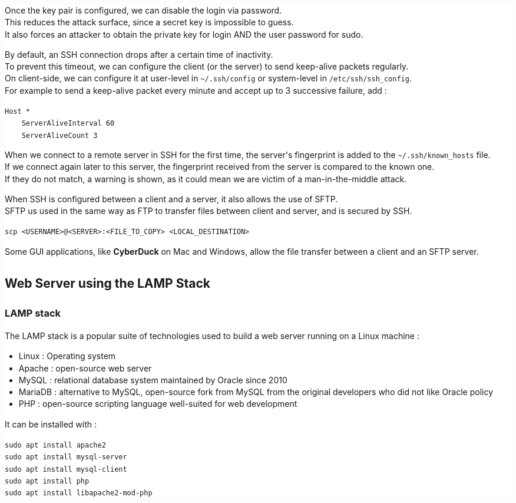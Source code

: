 Once the key pair is configured, we can disable the login via password.  
This reduces the attack surface, since a secret key is impossible to guess.  
It also forces an attacker to obtain the private key for login AND the user password for sudo.

By default, an SSH connection drops after a certain time of inactivity.  
To prevent this timeout, we can configure the client (or the server) to send keep-alive packets regularly.  
On client-side, we can configure it at user-level in `~/.ssh/config` or system-level in `/etc/ssh/ssh_config`.  
For example to send a keep-alive packet every minute and accept up to 3 successive failure, add : 
```shell
Host *
    ServerAliveInterval 60
    ServerAliveCount 3
```

When we connect to a remote server in SSH for the first time, the server's fingerprint is added to the `~/.ssh/known_hosts` file.  
If we connect again later to this server, the fingerprint received from the server is compared to the known one.  
If they do not match, a warning is shown, as it could mean we are victim of a man-in-the-middle attack.

When SSH is configured between a client and a server, it also allows the use of SFTP.  
SFTP us used in the same way as FTP to transfer files between client and server, and is secured by SSH.  
```shell
scp <USERNAME>@<SERVER>:<FILE_TO_COPY> <LOCAL_DESTINATION>
```
Some GUI applications, like **CyberDuck** on Mac and Windows, allow the file transfer between a client and an SFTP server.


## Web Server using the LAMP Stack

### LAMP stack

The LAMP stack is a popular suite of technologies used to build a web server running on a Linux machine :
- Linux : Operating system
- Apache : open-source web server
- MySQL : relational database system maintained by Oracle since 2010
- MariaDB : alternative to MySQL, open-source fork from MySQL from the original developers who did not like Oracle policy 
- PHP : open-source scripting language well-suited for web development

It can be installed with :
```shell
sudo apt install apache2
sudo apt install mysql-server
sudo apt install mysql-client
sudo apt install php
sudo apt install libapache2-mod-php
```
